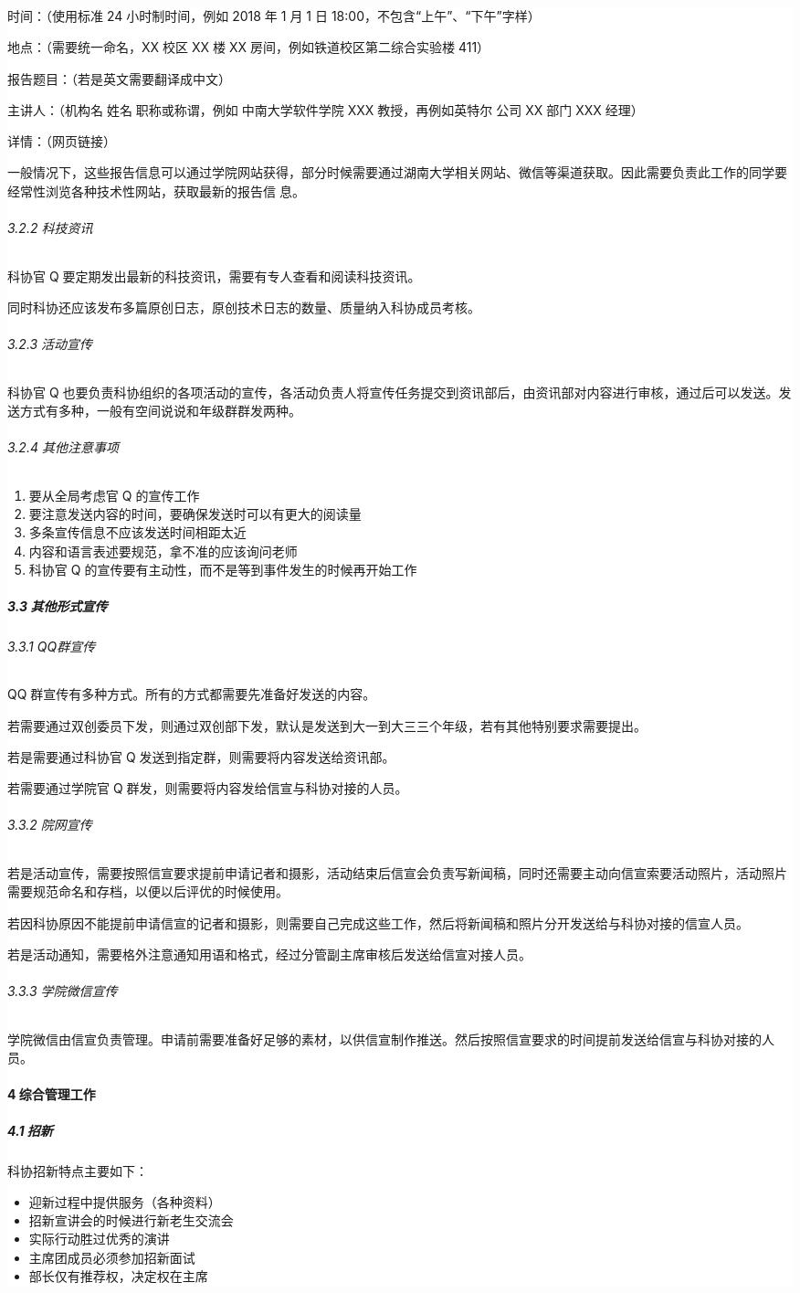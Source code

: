 时间：（使用标准 24 小时制时间，例如 2018 年 1 月 1 日 18:00，不包含“上午”、“下午”字样） 

地点：（需要统一命名，XX 校区 XX 楼 XX 房间，例如铁道校区第二综合实验楼 411） 

报告题目：（若是英文需要翻译成中文） 

主讲人：（机构名  姓名  职称或称谓，例如 中南大学软件学院  XXX  教授，再例如英特尔 公司 XX 部门  XXX  经理） 

详情：（网页链接）

一般情况下，这些报告信息可以通过学院网站获得，部分时候需要通过湖南大学相关网站、微信等渠道获取。因此需要负责此工作的同学要经常性浏览各种技术性网站，获取最新的报告信 息。

###### 3.2.2 科技资讯

科协官 Q 要定期发出最新的科技资讯，需要有专人查看和阅读科技资讯。 

同时科协还应该发布多篇原创日志，原创技术日志的数量、质量纳入科协成员考核。 

###### 3.2.3 活动宣传

科协官 Q 也要负责科协组织的各项活动的宣传，各活动负责人将宣传任务提交到资讯部后，由资讯部对内容进行审核，通过后可以发送。发送方式有多种，一般有空间说说和年级群群发两种。 

###### 3.2.4 其他注意事项

1. 要从全局考虑官 Q 的宣传工作 
2. 要注意发送内容的时间，要确保发送时可以有更大的阅读量 
3. 多条宣传信息不应该发送时间相距太近 
4. 内容和语言表述要规范，拿不准的应该询问老师 
5. 科协官 Q 的宣传要有主动性，而不是等到事件发生的时候再开始工作 

##### 3.3 其他形式宣传

###### 3.3.1 QQ群宣传

QQ 群宣传有多种方式。所有的方式都需要先准备好发送的内容。 

若需要通过双创委员下发，则通过双创部下发，默认是发送到大一到大三三个年级，若有其他特别要求需要提出。 

若是需要通过科协官 Q 发送到指定群，则需要将内容发送给资讯部。 

若需要通过学院官 Q 群发，则需要将内容发给信宣与科协对接的人员。 

###### 3.3.2 院网宣传

若是活动宣传，需要按照信宣要求提前申请记者和摄影，活动结束后信宣会负责写新闻稿，同时还需要主动向信宣索要活动照片，活动照片需要规范命名和存档，以便以后评优的时候使用。 

若因科协原因不能提前申请信宣的记者和摄影，则需要自己完成这些工作，然后将新闻稿和照片分开发送给与科协对接的信宣人员。 

若是活动通知，需要格外注意通知用语和格式，经过分管副主席审核后发送给信宣对接人员。 

###### 3.3.3 学院微信宣传

学院微信由信宣负责管理。申请前需要准备好足够的素材，以供信宣制作推送。然后按照信宣要求的时间提前发送给信宣与科协对接的人员。 

#### 4 综合管理工作

##### 4.1 招新

科协招新特点主要如下： 

- 迎新过程中提供服务（各种资料） 
- 招新宣讲会的时候进行新老生交流会 
- 实际行动胜过优秀的演讲 
- 主席团成员必须参加招新面试 
- 部长仅有推荐权，决定权在主席 
